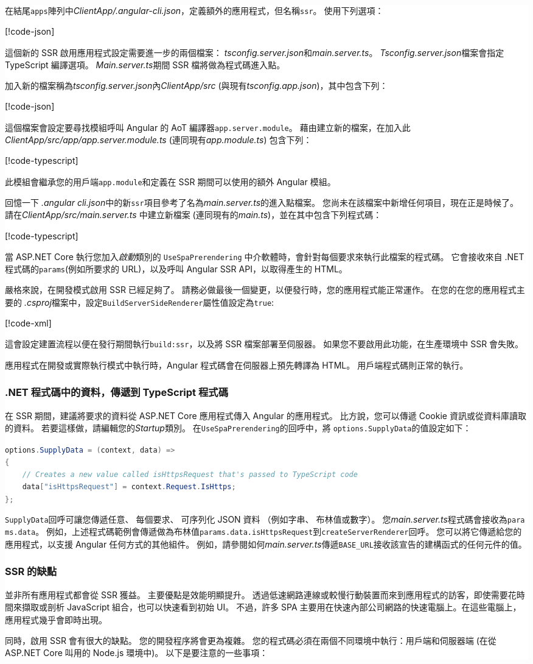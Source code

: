 在結尾`apps`陣列中*ClientApp/.angular-cli.json*，定義額外的應用程式，但名稱`ssr`。 使用下列選項：

[!code-json[](sample/AngularServerSideRendering/ClientApp/.angular-cli.json?range=24-41)]

這個新的 SSR 啟用應用程式設定需要進一步的兩個檔案： *tsconfig.server.json*和*main.server.ts*。 *Tsconfig.server.json*檔案會指定 TypeScript 編譯選項。 *Main.server.ts*期間 SSR 檔將做為程式碼進入點。

加入新的檔案稱為*tsconfig.server.json*內*ClientApp/src* (與現有*tsconfig.app.json*)，其中包含下列：

[!code-json[](sample/AngularServerSideRendering/ClientApp/src/tsconfig.server.json)]

這個檔案會設定要尋找模組呼叫 Angular 的 AoT 編譯器`app.server.module`。 藉由建立新的檔案，在加入此*ClientApp/src/app/app.server.module.ts* (連同現有*app.module.ts*) 包含下列： 

[!code-typescript[](sample/AngularServerSideRendering/ClientApp/src/app/app.server.module.ts)]

此模組會繼承您的用戶端`app.module`和定義在 SSR 期間可以使用的額外 Angular 模組。

回憶一下 *.angular cli.json*中的新`ssr`項目參考了名為*main.server.ts*的進入點檔案。 您尚未在該檔案中新增任何項目，現在正是時候了。 請在*ClientApp/src/main.server.ts* 中建立新檔案 (連同現有的*main.ts*)，並在其中包含下列程式碼：

[!code-typescript[](sample/AngularServerSideRendering/ClientApp/src/main.server.ts)]

當 ASP.NET Core 執行您加入*啟動*類別的 `UseSpaPrerendering` 中介軟體時，會針對每個要求來執行此檔案的程式碼。 它會接收來自 .NET 程式碼的`params`(例如所要求的 URL)，以及呼叫 Angular SSR API，以取得產生的 HTML。 

嚴格來說，在開發模式啟用 SSR 已經足夠了。 請務必做最後一個變更，以便發行時，您的應用程式能正常運作。 在您的在您的應用程式主要的 *.csproj*檔案中，設定`BuildServerSideRenderer`屬性值設定為`true`:

[!code-xml[](sample/AngularServerSideRendering/AngularServerSideRendering.csproj?name=snippet_EnableBuildServerSideRenderer)]

這會設定建置流程以便在發行期間執行`build:ssr`，以及將 SSR 檔案部署至伺服器。 如果您不要啟用此功能，在生產環境中 SSR 會失敗。

應用程式在開發或實際執行模式中執行時，Angular 程式碼會在伺服器上預先轉譯為 HTML。 用戶端程式碼則正常的執行。

### <a name="pass-data-from-net-code-into-typescript-code"></a>.NET 程式碼中的資料，傳遞到 TypeScript 程式碼

在 SSR 期間，建議將要求的資料從 ASP.NET Core 應用程式傳入 Angular 的應用程式。 比方說，您可以傳遞 Cookie 資訊或從資料庫讀取的資料。 若要這樣做，請編輯您的*Startup*類別。 在`UseSpaPrerendering`的回呼中，將 `options.SupplyData`的值設定如下：

```csharp
options.SupplyData = (context, data) =>
{
    // Creates a new value called isHttpsRequest that's passed to TypeScript code
    data["isHttpsRequest"] = context.Request.IsHttps;
};
```

`SupplyData`回呼可讓您傳遞任意、 每個要求、 可序列化 JSON 資料 （例如字串、 布林值或數字）。 您*main.server.ts*程式碼會接收為`params.data`。 例如，上述程式碼範例會傳遞做為布林值`params.data.isHttpsRequest`到`createServerRenderer`回呼。 您可以將它傳遞給您的應用程式，以支援 Angular 任何方式的其他組件。 例如，請參閱如何*main.server.ts*傳遞`BASE_URL`接收該宣告的建構函式的任何元件的值。

### <a name="drawbacks-of-ssr"></a>SSR 的缺點

並非所有應用程式都會從 SSR 獲益。 主要優點是效能明顯提升。 透過低速網路連線或較慢行動裝置而來到應用程式的訪客，即使需要花時間來擷取或剖析 JavaScript 組合，也可以快速看到初始 UI。 不過，許多 SPA 主要用在快速內部公司網路的快速電腦上。在這些電腦上，應用程式幾乎會即時出現。

同時，啟用 SSR 會有很大的缺點。 您的開發程序將會更為複雜。 您的程式碼必須在兩個不同環境中執行：用戶端和伺服器端 (在從 ASP.NET Core 叫用的 Node.js 環境中)。 以下是要注意的一些事項：
